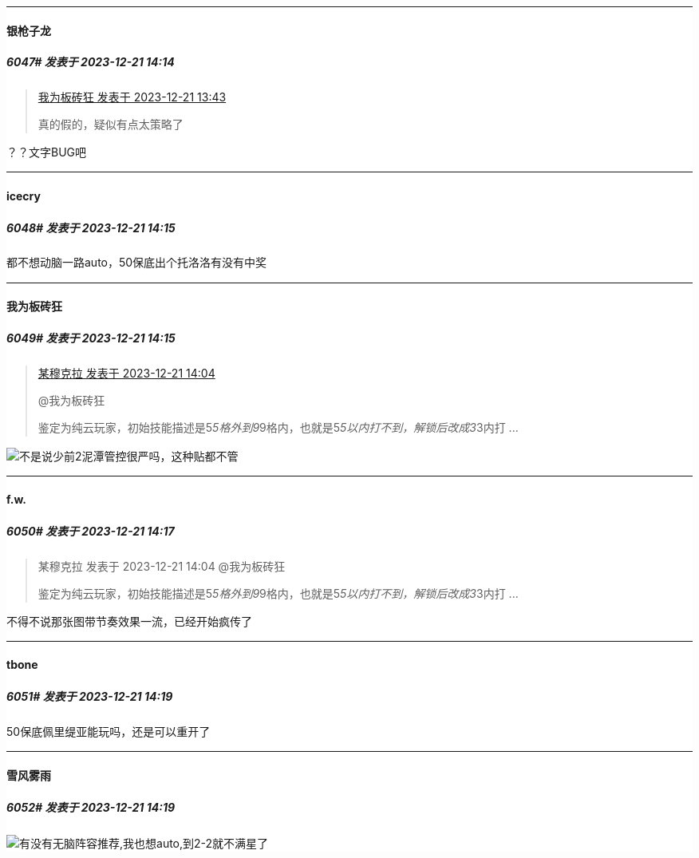 *****

####  银枪子龙  
##### 6047#       发表于 2023-12-21 14:14

<blockquote><a href="httphttps://bbs.saraba1st.com/2b/forum.php?mod=redirect&amp;goto=findpost&amp;pid=63397401&amp;ptid=2125554" target="_blank">我为板砖狂 发表于 2023-12-21 13:43</a>

真的假的，疑似有点太策略了</blockquote>
？？文字BUG吧

*****

####  icecry  
##### 6048#       发表于 2023-12-21 14:15

都不想动脑一路auto，50保底出个托洛洛有没有中奖

*****

####  我为板砖狂  
##### 6049#       发表于 2023-12-21 14:15

<blockquote><a href="httphttps://bbs.saraba1st.com/2b/forum.php?mod=redirect&amp;goto=findpost&amp;pid=63397591&amp;ptid=2125554" target="_blank">某穆克拉 发表于 2023-12-21 14:04</a>

@我为板砖狂

鉴定为纯云玩家，初始技能描述是5*5格外到9*9格内，也就是5*5以内打不到，解锁后改成3*3内打 ...</blockquote>
<img src="https://static.saraba1st.com/image/smiley/face2017/233.png" referrerpolicy="no-referrer">不是说少前2泥潭管控很严吗，这种贴都不管

*****

####  f.w.  
##### 6050#       发表于 2023-12-21 14:17

<blockquote>某穆克拉 发表于 2023-12-21 14:04
@我为板砖狂

鉴定为纯云玩家，初始技能描述是5*5格外到9*9格内，也就是5*5以内打不到，解锁后改成3*3内打 ...</blockquote>
不得不说那张图带节奏效果一流，已经开始疯传了

*****

####  tbone  
##### 6051#       发表于 2023-12-21 14:19

50保底佩里缇亚能玩吗，还是可以重开了

*****

####  雪风雾雨  
##### 6052#       发表于 2023-12-21 14:19

<img src="https://static.saraba1st.com/image/smiley/face2017/002.png" referrerpolicy="no-referrer">有没有无脑阵容推荐,我也想auto,到2-2就不满星了
